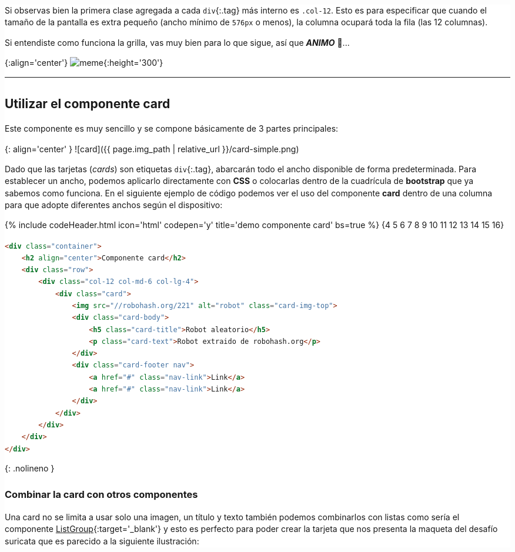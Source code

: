 Si observas bien la primera clase agregada a cada `div`{:.tag} más interno es `.col-12`. Esto es para especificar que cuando el tamaño de la pantalla es extra pequeño (ancho mínimo de `576px` o menos), la columna ocupará toda la fila (las 12 columnas).

Si entendiste como funciona la grilla, vas muy bien para lo que sigue, así que ***ANIMO*** :star2:...

{:align='center'}
![meme](https://i.redd.it/rexwi5zdll531.jpg){:height='300'}

---

## Utilizar el componente card

Este componente es muy sencillo y se compone básicamente de 3 partes principales:

{: align='center' }
![card]({{ page.img_path | relative_url }}/card-simple.png)

Dado que las tarjetas (*cards*) son etiquetas `div`{:.tag}, abarcarán todo el ancho disponible de forma predeterminada. Para establecer un ancho, podemos aplicarlo directamente con **CSS** o colocarlas dentro de la cuadrícula de **bootstrap** que ya sabemos como funciona. En el siguiente ejemplo de código podemos ver el uso del componente **card** dentro de una columna para que adopte diferentes anchos según el dispositivo:


{% include codeHeader.html icon='html' codepen='y' title='demo componente card' bs=true %}
{4 5 6 7 8 9 10 11 12 13 14 15 16}
```html
<div class="container">
	<h2 align="center">Componente card</h2>
	<div class="row">
		<div class="col-12 col-md-6 col-lg-4">
			<div class="card">
				<img src="//robohash.org/221" alt="robot" class="card-img-top">
				<div class="card-body">
					<h5 class="card-title">Robot aleatorio</h5>
					<p class="card-text">Robot extraido de robohash.org</p>
				</div>
				<div class="card-footer nav">
					<a href="#" class="nav-link">Link</a>
					<a href="#" class="nav-link">Link</a>
				</div>
			</div>
		</div>
	</div>
</div>
```
{: .nolineno }

### Combinar la card con otros componentes

Una card no se limita a usar solo una imagen, un título y texto también podemos combinarlos con listas como sería el componente [ListGroup](https://getbootstrap.com/docs/5.3/components/list-group/){:target='_blank'} y esto es perfecto para poder crear la tarjeta que nos presenta la maqueta del desafío suricata que es parecido a la siguiente ilustración:
